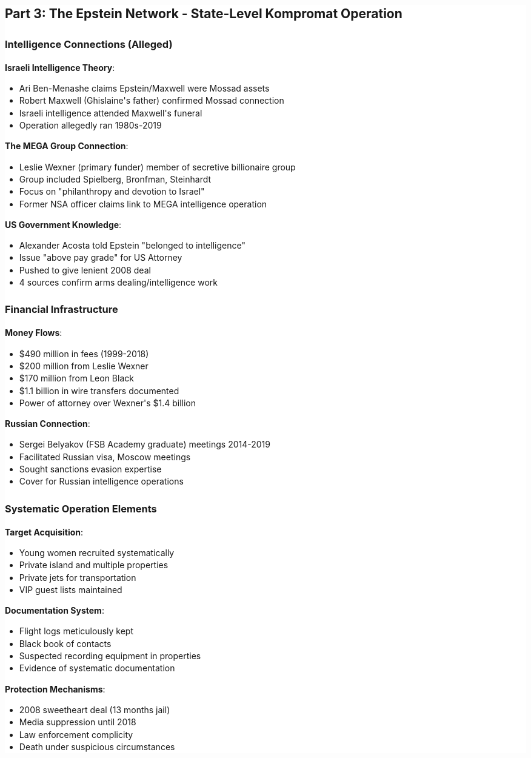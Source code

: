 ## Part 3: The Epstein Network - State-Level Kompromat Operation

### Intelligence Connections (Alleged)

**Israeli Intelligence Theory**:
- Ari Ben-Menashe claims Epstein/Maxwell were Mossad assets
- Robert Maxwell (Ghislaine's father) confirmed Mossad connection
- Israeli intelligence attended Maxwell's funeral
- Operation allegedly ran 1980s-2019

**The MEGA Group Connection**:
- Leslie Wexner (primary funder) member of secretive billionaire group
- Group included Spielberg, Bronfman, Steinhardt
- Focus on "philanthropy and devotion to Israel"
- Former NSA officer claims link to MEGA intelligence operation

**US Government Knowledge**:
- Alexander Acosta told Epstein "belonged to intelligence"
- Issue "above pay grade" for US Attorney
- Pushed to give lenient 2008 deal
- 4 sources confirm arms dealing/intelligence work

### Financial Infrastructure

**Money Flows**:
- $490 million in fees (1999-2018)
- $200 million from Leslie Wexner
- $170 million from Leon Black
- $1.1 billion in wire transfers documented
- Power of attorney over Wexner's $1.4 billion

**Russian Connection**:
- Sergei Belyakov (FSB Academy graduate) meetings 2014-2019
- Facilitated Russian visa, Moscow meetings
- Sought sanctions evasion expertise
- Cover for Russian intelligence operations

### Systematic Operation Elements

**Target Acquisition**:
- Young women recruited systematically
- Private island and multiple properties
- Private jets for transportation
- VIP guest lists maintained

**Documentation System**:
- Flight logs meticulously kept
- Black book of contacts
- Suspected recording equipment in properties
- Evidence of systematic documentation

**Protection Mechanisms**:
- 2008 sweetheart deal (13 months jail)
- Media suppression until 2018
- Law enforcement complicity
- Death under suspicious circumstances
